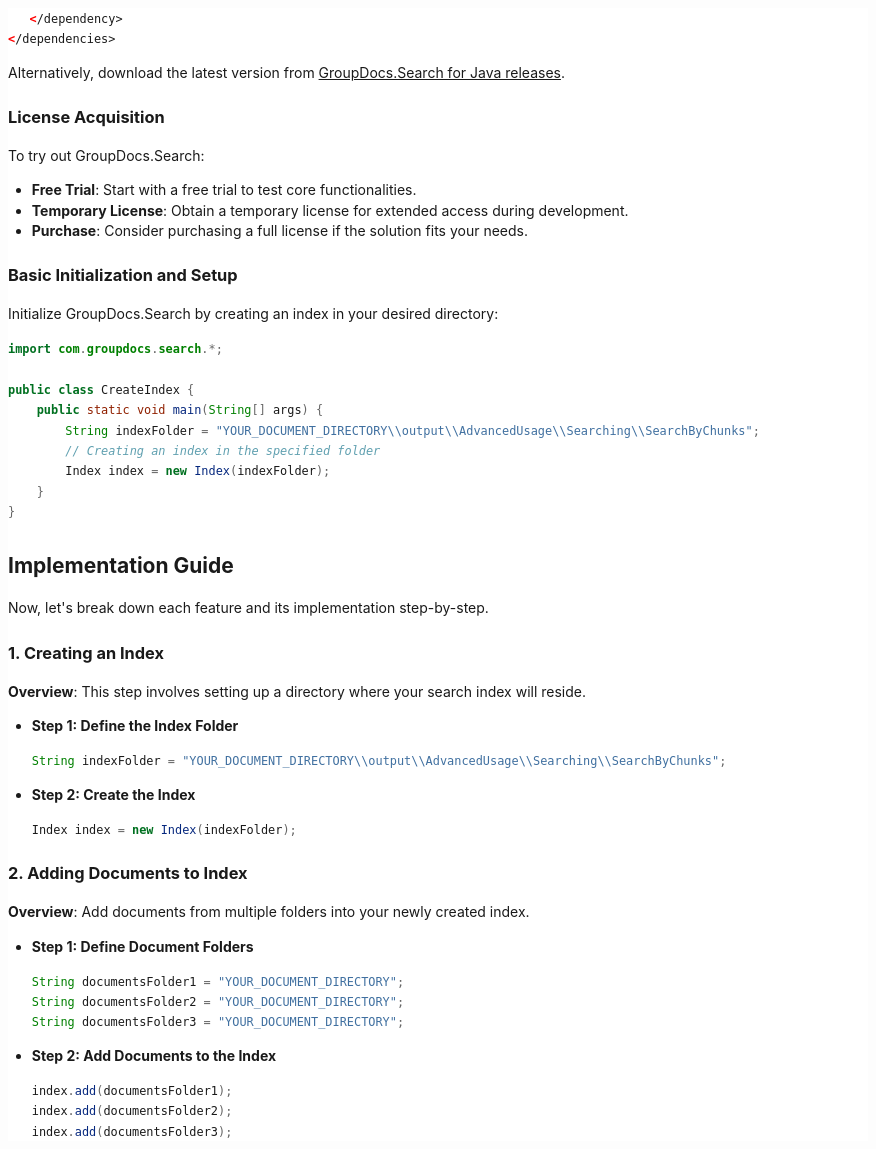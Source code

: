 ```xml
   </dependency>
</dependencies>
```
Alternatively, download the latest version from [GroupDocs.Search for Java releases](https://releases.groupdocs.com/search/java/).

### License Acquisition
To try out GroupDocs.Search:
- **Free Trial**: Start with a free trial to test core functionalities.
- **Temporary License**: Obtain a temporary license for extended access during development.
- **Purchase**: Consider purchasing a full license if the solution fits your needs.

### Basic Initialization and Setup
Initialize GroupDocs.Search by creating an index in your desired directory:
```java
import com.groupdocs.search.*;

public class CreateIndex {
    public static void main(String[] args) {
        String indexFolder = "YOUR_DOCUMENT_DIRECTORY\\output\\AdvancedUsage\\Searching\\SearchByChunks";
        // Creating an index in the specified folder
        Index index = new Index(indexFolder);
    }
}
```

## Implementation Guide
Now, let's break down each feature and its implementation step-by-step.

### 1. Creating an Index
**Overview**: This step involves setting up a directory where your search index will reside.
- **Step 1: Define the Index Folder**
  ```java
  String indexFolder = "YOUR_DOCUMENT_DIRECTORY\\output\\AdvancedUsage\\Searching\\SearchByChunks";
  ```
- **Step 2: Create the Index**
  ```java
  Index index = new Index(indexFolder);
  ```

### 2. Adding Documents to Index
**Overview**: Add documents from multiple folders into your newly created index.
- **Step 1: Define Document Folders**
  ```java
  String documentsFolder1 = "YOUR_DOCUMENT_DIRECTORY";
  String documentsFolder2 = "YOUR_DOCUMENT_DIRECTORY";
  String documentsFolder3 = "YOUR_DOCUMENT_DIRECTORY";
  ```
- **Step 2: Add Documents to the Index**
  ```java
  index.add(documentsFolder1);
  index.add(documentsFolder2);
  index.add(documentsFolder3);
  ```
